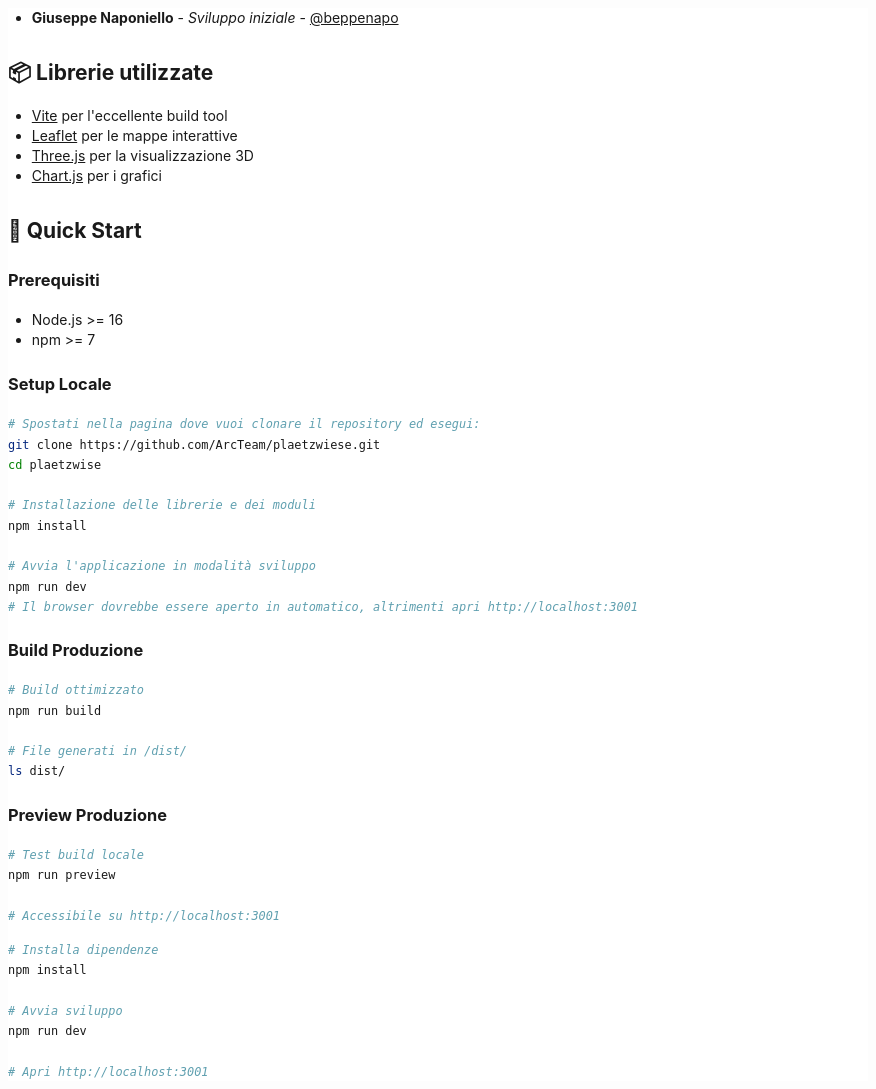 - **Giuseppe Naponiello** - *Sviluppo iniziale* - [@beppenapo](https://github.com/beppenapo)

## 📦 Librerie utilizzate

- [Vite](https://vitejs.dev/) per l'eccellente build tool
- [Leaflet](https://leafletjs.com/) per le mappe interattive
- [Three.js](https://threejs.org/) per la visualizzazione 3D
- [Chart.js](https://www.chartjs.org/) per i grafici

## 🚀 Quick Start

### Prerequisiti
- Node.js >= 16
- npm >= 7

### Setup Locale
```bash
# Spostati nella pagina dove vuoi clonare il repository ed esegui:
git clone https://github.com/ArcTeam/plaetzwiese.git
cd plaetzwise

# Installazione delle librerie e dei moduli
npm install

# Avvia l'applicazione in modalità sviluppo
npm run dev
# Il browser dovrebbe essere aperto in automatico, altrimenti apri http://localhost:3001
```

### Build Produzione
```bash
# Build ottimizzato
npm run build

# File generati in /dist/
ls dist/
```

### Preview Produzione
```bash
# Test build locale
npm run preview

# Accessibile su http://localhost:3001
```

```bash
# Installa dipendenze
npm install

# Avvia sviluppo
npm run dev

# Apri http://localhost:3001
```

